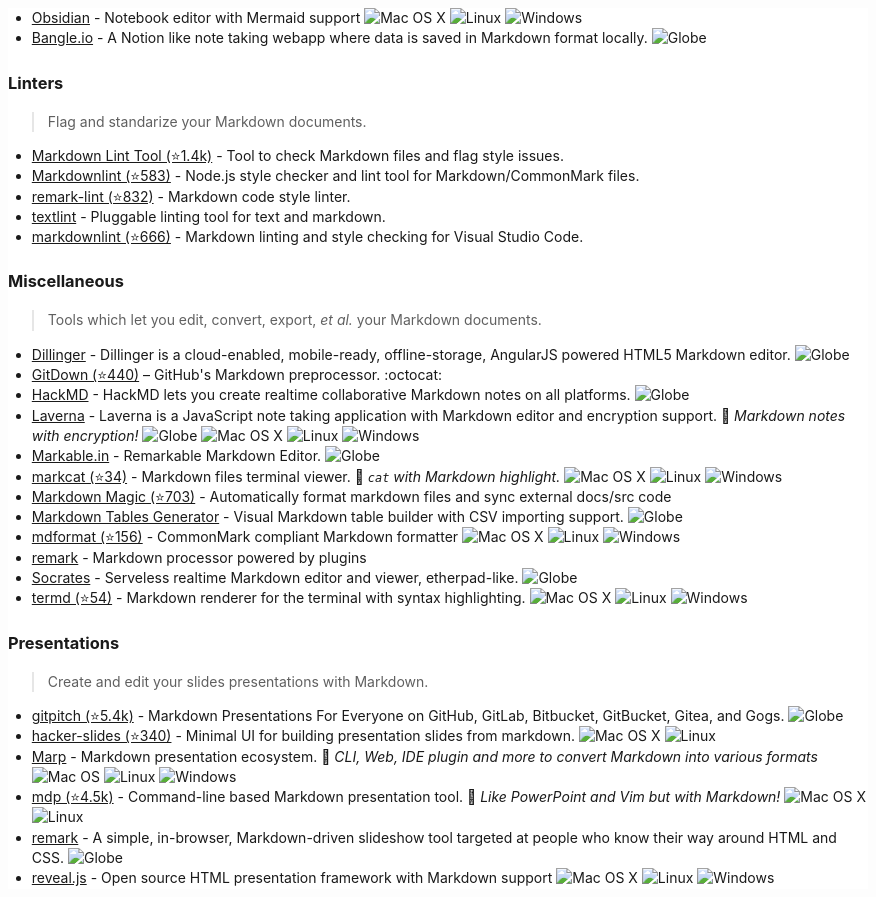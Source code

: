 *   [Obsidian](https://obsidian.md/) - Notebook editor with Mermaid support ![Mac OS X][macosx] ![Linux][linux] ![Windows][windows]
*   [Bangle.io](https://bangle.io/) - A Notion like note taking webapp where data is saved in Markdown format locally. ![Globe][globe]

### Linters

> Flag and standarize your Markdown documents.

*   [Markdown Lint Tool (⭐1.4k)](https://github.com/markdownlint/markdownlint) - Tool to check Markdown files and flag style issues.
*   [Markdownlint (⭐583)](https://github.com/igorshubovych/markdownlint-cli) - Node.js style checker and lint tool for Markdown/CommonMark files.
*   [remark-lint (⭐832)](https://github.com/remarkjs/remark-lint) - Markdown code style linter.
*   [textlint](https://textlint.github.io/) - Pluggable linting tool for text and markdown.
*   [markdownlint (⭐666)](https://github.com/DavidAnson/vscode-markdownlint) - Markdown linting and style checking for Visual Studio Code.

### Miscellaneous

> Tools which let you edit, convert, export, *et al.* your Markdown documents.

*   [Dillinger](https://dillinger.io/) - Dillinger is a cloud-enabled, mobile-ready, offline-storage, AngularJS powered HTML5 Markdown editor. ![Globe][globe]
*   [GitDown (⭐440)](https://github.com/gajus/gitdown) – GitHub's Markdown preprocessor. :octocat:
*   [HackMD](https://hackmd.io) - HackMD lets you create realtime collaborative Markdown notes on all platforms. ![Globe][globe]
*   [Laverna](https://laverna.cc/) - Laverna is a JavaScript note taking application with Markdown editor and encryption support. :gem: *Markdown notes with encryption!* ![Globe][globe] ![Mac OS X][macosx] ![Linux][linux] ![Windows][windows]
*   [Markable.in](https://markable.in/) - Remarkable Markdown Editor. ![Globe][globe]
*   [markcat (⭐34)](https://github.com/BubuAnabelas/markcat) - Markdown files terminal viewer. :gem: *`cat` with Markdown highlight.* ![Mac OS X][macosx] ![Linux][linux] ![Windows][windows]
*   [Markdown Magic (⭐703)](https://github.com/DavidWells/markdown-magic) - Automatically format markdown files and sync external docs/src code
*   [Markdown Tables Generator](https://www.tablesgenerator.com/markdown_tables) - Visual Markdown table builder with CSV importing support. ![Globe][globe]
*   [mdformat (⭐156)](https://github.com/executablebooks/mdformat) - CommonMark compliant Markdown formatter ![Mac OS X][macosx] ![Linux][linux] ![Windows][windows]
*   [remark](https://remark.js.org/) - Markdown processor powered by plugins
*   [Socrates](https://socrates.io/) - Serveless realtime Markdown editor and viewer, etherpad-like. ![Globe][globe]
*   [termd (⭐54)](https://github.com/dephraiim/termd) - Markdown renderer for the terminal with syntax highlighting. ![Mac OS X][macosx] ![Linux][linux] ![Windows][windows]

### Presentations

> Create and edit your slides presentations with Markdown.

*   [gitpitch (⭐5.4k)](https://github.com/gitpitch/gitpitch/) - Markdown Presentations For Everyone on GitHub, GitLab, Bitbucket, GitBucket, Gitea, and Gogs. ![Globe][globe]
*   [hacker-slides (⭐340)](https://github.com/msoedov/hacker-slides) - Minimal UI for building presentation slides from markdown. ![Mac OS X][macosx] ![Linux][linux]
*   [Marp](https://marp.app/) - Markdown presentation ecosystem. :gem: *CLI, Web, IDE plugin and more to convert Markdown into various formats* ![Mac OS][macosx] ![Linux][linux] ![Windows][windows]
*   [mdp (⭐4.5k)](https://github.com/visit1985/mdp) - Command-line based Markdown presentation tool. :gem: *Like PowerPoint and Vim but with Markdown!* ![Mac OS X][macosx] ![Linux][linux]
*   [remark](https://remarkjs.com) - A simple, in-browser, Markdown-driven slideshow tool targeted at people who know their way around HTML and CSS. ![Globe][globe]
*   [reveal.js](https://revealjs.com) - Open source HTML presentation framework with Markdown support ![Mac OS X][macosx] ![Linux][linux] ![Windows][windows]


[globe]: https://maxcdn.icons8.com/Color/PNG/24/Maps/globe-24.png "Globe"
[android-os]: https://maxcdn.icons8.com/Color/PNG/24/Operating_Systems/android_os_copyrighted-24.png "Android OS"
[ios-logo]: https://maxcdn.icons8.com/Color/PNG/24/Logos/ios_logo-24.png "iOS Logo"
[macosx]: https://maxcdn.icons8.com/Android_L/PNG/24/Operating_Systems/mac_os-24.png "Mac OS X"
[linux]: https://maxcdn.icons8.com/Color/PNG/24/Operating_Systems/linux-24.png "Linux"
[windows]: https://maxcdn.icons8.com/Color/PNG/24/Operating_Systems/windows8_copyrighted-24.png "Windows"